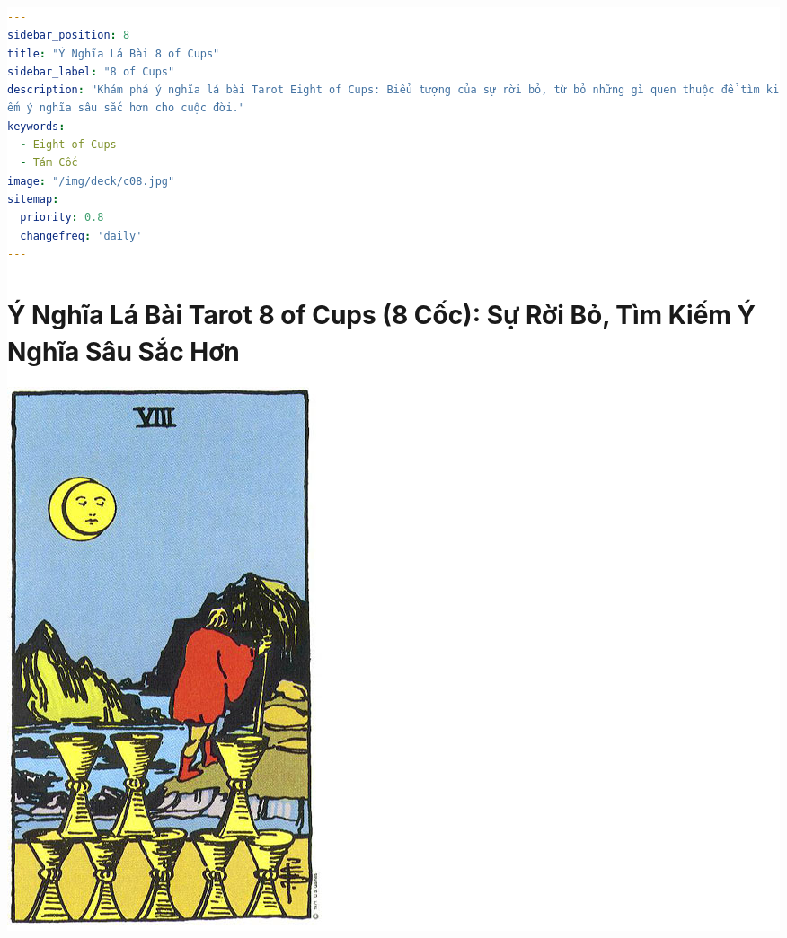 ```yaml
---
sidebar_position: 8
title: "Ý Nghĩa Lá Bài 8 of Cups"
sidebar_label: "8 of Cups"
description: "Khám phá ý nghĩa lá bài Tarot Eight of Cups: Biểu tượng của sự rời bỏ, từ bỏ những gì quen thuộc để tìm kiếm ý nghĩa sâu sắc hơn cho cuộc đời."
keywords: 
  - Eight of Cups
  - Tám Cốc
image: "/img/deck/c08.jpg"
sitemap:
  priority: 0.8
  changefreq: 'daily'
---
```


# Ý Nghĩa Lá Bài Tarot 8 of Cups (8 Cốc): Sự Rời Bỏ, Tìm Kiếm Ý Nghĩa Sâu Sắc Hơn

![Eight of Cups](/img/deck/c08.jpg)
